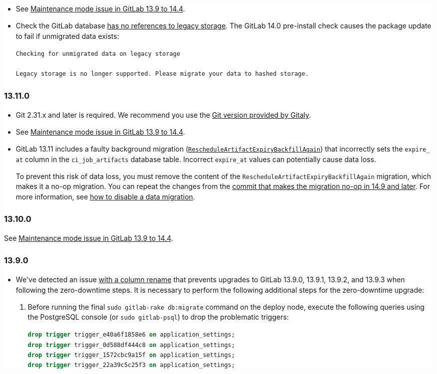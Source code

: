 - See [Maintenance mode issue in GitLab 13.9 to 14.4](#maintenance-mode-issue-in-gitlab-139-to-144).

- Check the GitLab database [has no references to legacy storage](../administration/raketasks/storage.md#on-legacy-storage).
  The GitLab 14.0 pre-install check causes the package update to fail if unmigrated data exists:

  ```plaintext
  Checking for unmigrated data on legacy storage

  Legacy storage is no longer supported. Please migrate your data to hashed storage.
  ```

### 13.11.0

- Git 2.31.x and later is required. We recommend you use the
  [Git version provided by Gitaly](../install/installation.md#git).

- See [Maintenance mode issue in GitLab 13.9 to 14.4](#maintenance-mode-issue-in-gitlab-139-to-144).

- GitLab 13.11 includes a faulty background migration ([`RescheduleArtifactExpiryBackfillAgain`](https://gitlab.com/gitlab-org/gitlab/-/blob/ccc70031b843ff8cff1185988c2e472a521c2701/db/post_migrate/20210413132500_reschedule_artifact_expiry_backfill_again.rb))
  that incorrectly sets the `expire_at` column in the `ci_job_artifacts` database table.
  Incorrect `expire_at` values can potentially cause data loss.

  To prevent this risk of data loss, you must remove the content of the `RescheduleArtifactExpiryBackfillAgain`
  migration, which makes it a no-op migration. You can repeat the changes from the
  [commit that makes the migration no-op in 14.9 and later](https://gitlab.com/gitlab-org/gitlab/-/blob/42c3dfc5a1c8181767bbb5c76e7c5fa6fefbbc2b/db/post_migrate/20210413132500_reschedule_artifact_expiry_backfill_again.rb).
  For more information, see [how to disable a data migration](../development/database/deleting_migrations.md#how-to-disable-a-data-migration).

### 13.10.0

See [Maintenance mode issue in GitLab 13.9 to 14.4](#maintenance-mode-issue-in-gitlab-139-to-144).

### 13.9.0

- We've detected an issue [with a column rename](https://gitlab.com/gitlab-org/gitlab/-/issues/324160)
  that prevents upgrades to GitLab 13.9.0, 13.9.1, 13.9.2, and 13.9.3 when following the zero-downtime steps. It is necessary
  to perform the following additional steps for the zero-downtime upgrade:

  1. Before running the final `sudo gitlab-rake db:migrate` command on the deploy node,
     execute the following queries using the PostgreSQL console (or `sudo gitlab-psql`)
     to drop the problematic triggers:

     ```sql
     drop trigger trigger_e40a6f1858e6 on application_settings;
     drop trigger trigger_0d588df444c8 on application_settings;
     drop trigger trigger_1572cbc9a15f on application_settings;
     drop trigger trigger_22a39c5c25f3 on application_settings;
     ```
